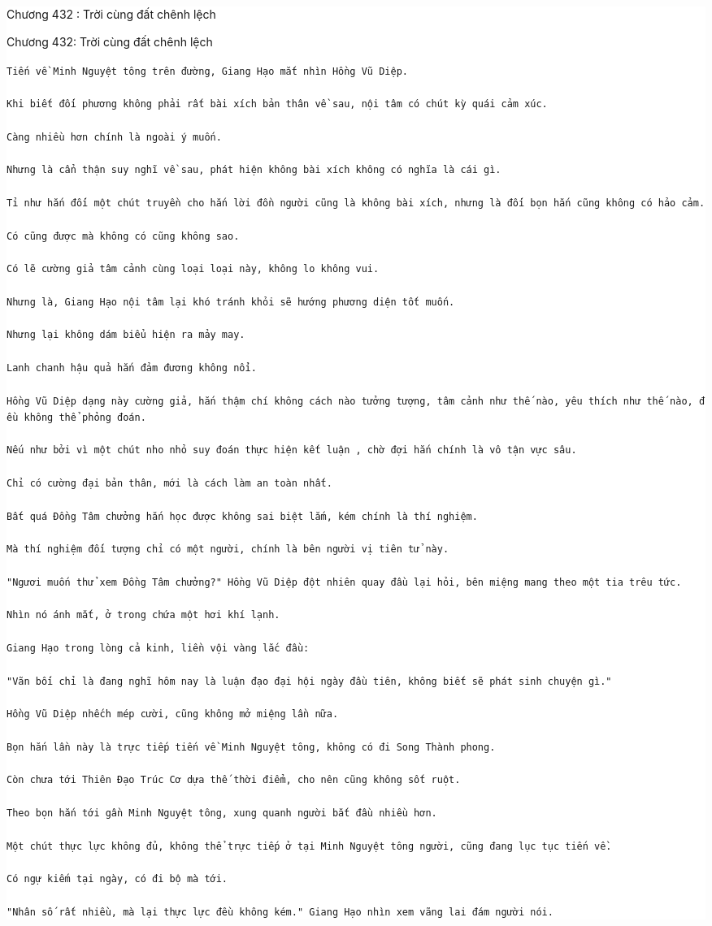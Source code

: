 




Chương 432 : Trời cùng đất chênh lệch


Chương 432: Trời cùng đất chênh lệch

	Tiến về Minh Nguyệt tông trên đường, Giang Hạo mắt nhìn Hồng Vũ Diệp.

	Khi biết đối phương không phải rất bài xích bản thân về sau, nội tâm có chút kỳ quái cảm xúc.

	Càng nhiều hơn chính là ngoài ý muốn.

	Nhưng là cẩn thận suy nghĩ về sau, phát hiện không bài xích không có nghĩa là cái gì.

	Tỉ như hắn đối một chút truyền cho hắn lời đồn người cũng là không bài xích, nhưng là đối bọn hắn cũng không có hảo cảm.

	Có cũng được mà không có cũng không sao.

	Có lẽ cường giả tâm cảnh cùng loại loại này, không lo không vui.

	Nhưng là, Giang Hạo nội tâm lại khó tránh khỏi sẽ hướng phương diện tốt muốn.

	Nhưng lại không dám biểu hiện ra mảy may.

	Lanh chanh hậu quả hắn đảm đương không nổi.

	Hồng Vũ Diệp dạng này cường giả, hắn thậm chí không cách nào tưởng tượng, tâm cảnh như thế nào, yêu thích như thế nào, đều không thể phỏng đoán.

	Nếu như bởi vì một chút nho nhỏ suy đoán thực hiện kết luận , chờ đợi hắn chính là vô tận vực sâu.

	Chỉ có cường đại bản thân, mới là cách làm an toàn nhất.

	Bất quá Đồng Tâm chưởng hắn học được không sai biệt lắm, kém chính là thí nghiệm.

	Mà thí nghiệm đối tượng chỉ có một người, chính là bên người vị tiên tử này.

	"Ngươi muốn thử xem Đồng Tâm chưởng?" Hồng Vũ Diệp đột nhiên quay đầu lại hỏi, bên miệng mang theo một tia trêu tức.

	Nhìn nó ánh mắt, ở trong chứa một hơi khí lạnh.

	Giang Hạo trong lòng cả kinh, liền vội vàng lắc đầu:

	"Vãn bối chỉ là đang nghĩ hôm nay là luận đạo đại hội ngày đầu tiên, không biết sẽ phát sinh chuyện gì."

	Hồng Vũ Diệp nhếch mép cười, cũng không mở miệng lần nữa.

	Bọn hắn lần này là trực tiếp tiến về Minh Nguyệt tông, không có đi Song Thành phong.

	Còn chưa tới Thiên Đạo Trúc Cơ dựa thế thời điểm, cho nên cũng không sốt ruột.

	Theo bọn hắn tới gần Minh Nguyệt tông, xung quanh người bắt đầu nhiều hơn.

	Một chút thực lực không đủ, không thể trực tiếp ở tại Minh Nguyệt tông người, cũng đang lục tục tiến về.

	Có ngự kiếm tại ngày, có đi bộ mà tới.

	"Nhân số rất nhiều, mà lại thực lực đều không kém." Giang Hạo nhìn xem vãng lai đám người nói.

